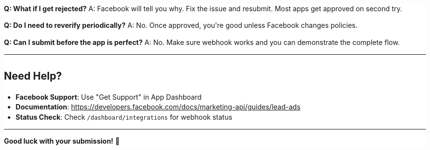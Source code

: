 **Q: What if I get rejected?**
A: Facebook will tell you why. Fix the issue and resubmit. Most apps get approved on second try.

**Q: Do I need to reverify periodically?**
A: No. Once approved, you're good unless Facebook changes policies.

**Q: Can I submit before the app is perfect?**
A: No. Make sure webhook works and you can demonstrate the complete flow.

---

## Need Help?

- **Facebook Support**: Use "Get Support" in App Dashboard
- **Documentation**: https://developers.facebook.com/docs/marketing-api/guides/lead-ads
- **Status Check**: Check `/dashboard/integrations` for webhook status

---

**Good luck with your submission!** 🚀
